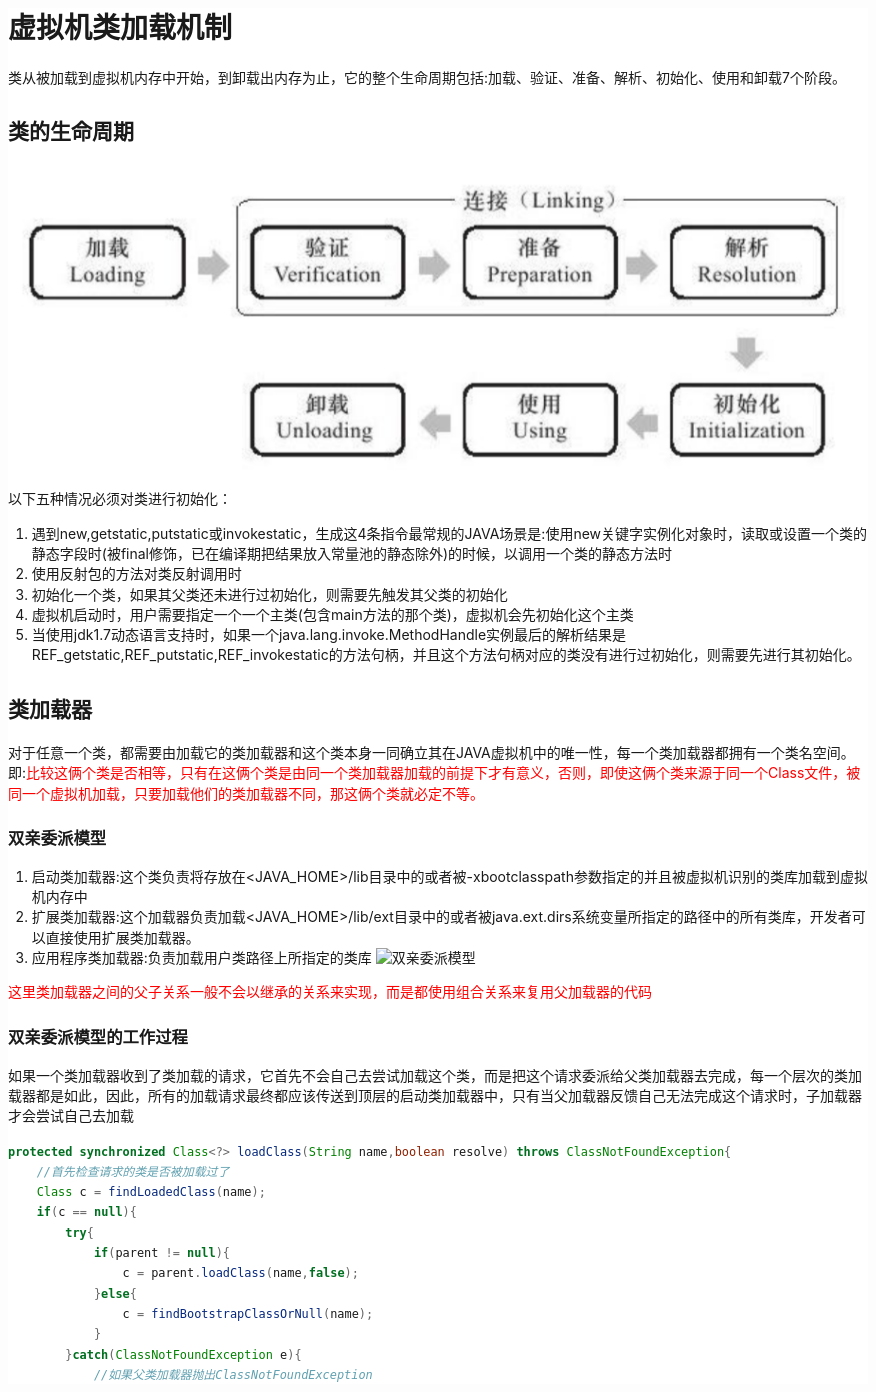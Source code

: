 # 虚拟机类加载机制
类从被加载到虚拟机内存中开始，到卸载出内存为止，它的整个生命周期包括:加载、验证、准备、解析、初始化、使用和卸载7个阶段。

## 类的生命周期
![类的生命周期](../images/类的生命周期.png)

以下五种情况必须对类进行初始化：

1. 遇到new,getstatic,putstatic或invokestatic，生成这4条指令最常规的JAVA场景是:使用new关键字实例化对象时，读取或设置一个类的静态字段时(被final修饰，已在编译期把结果放入常量池的静态除外)的时候，以调用一个类的静态方法时
2. 使用反射包的方法对类反射调用时
3. 初始化一个类，如果其父类还未进行过初始化，则需要先触发其父类的初始化
4. 虚拟机启动时，用户需要指定一个一个主类(包含main方法的那个类)，虚拟机会先初始化这个主类
5. 当使用jdk1.7动态语言支持时，如果一个java.lang.invoke.MethodHandle实例最后的解析结果是REF_getstatic,REF_putstatic,REF_invokestatic的方法句柄，并且这个方法句柄对应的类没有进行过初始化，则需要先进行其初始化。

## 类加载器
对于任意一个类，都需要由加载它的类加载器和这个类本身一同确立其在JAVA虚拟机中的唯一性，每一个类加载器都拥有一个类名空间。即:<font color="red">比较这俩个类是否相等，只有在这俩个类是由同一个类加载器加载的前提下才有意义，否则，即使这俩个类来源于同一个Class文件，被同一个虚拟机加载，只要加载他们的类加载器不同，那这俩个类就必定不等。</font>

### 双亲委派模型
1. 启动类加载器:这个类负责将存放在<JAVA_HOME\>/lib目录中的或者被-xbootclasspath参数指定的并且被虚拟机识别的类库加载到虚拟机内存中
2. 扩展类加载器:这个加载器负责加载<JAVA_HOME\>/lib/ext目录中的或者被java.ext.dirs系统变量所指定的路径中的所有类库，开发者可以直接使用扩展类加载器。
3. 应用程序类加载器:负责加载用户类路径上所指定的类库
![双亲委派模型](../images/双亲委派模型.png)

<font color="red">这里类加载器之间的父子关系一般不会以继承的关系来实现，而是都使用组合关系来复用父加载器的代码</font>

### 双亲委派模型的工作过程
如果一个类加载器收到了类加载的请求，它首先不会自己去尝试加载这个类，而是把这个请求委派给父类加载器去完成，每一个层次的类加载器都是如此，因此，所有的加载请求最终都应该传送到顶层的启动类加载器中，只有当父加载器反馈自己无法完成这个请求时，子加载器才会尝试自己去加载
```java
protected synchronized Class<?> loadClass(String name,boolean resolve) throws ClassNotFoundException{
    //首先检查请求的类是否被加载过了
    Class c = findLoadedClass(name);
    if(c == null){
        try{
            if(parent != null){
                c = parent.loadClass(name,false);
            }else{
                c = findBootstrapClassOrNull(name);
            }
        }catch(ClassNotFoundException e){
            //如果父类加载器抛出ClassNotFoundException
```